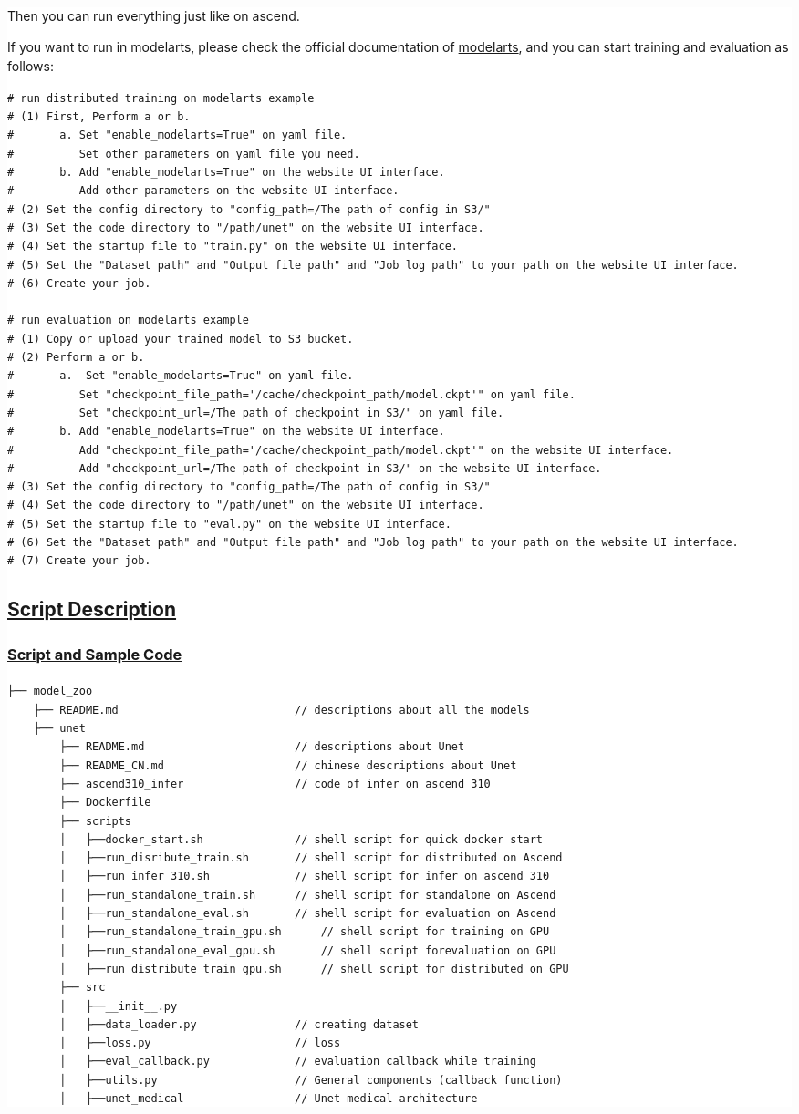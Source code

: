 Then you can run everything just like on ascend.

If you want to run in modelarts, please check the official documentation of [modelarts](https://support.huaweicloud.com/modelarts/), and you can start training and evaluation as follows:

```text
# run distributed training on modelarts example
# (1) First, Perform a or b.
#       a. Set "enable_modelarts=True" on yaml file.
#          Set other parameters on yaml file you need.
#       b. Add "enable_modelarts=True" on the website UI interface.
#          Add other parameters on the website UI interface.
# (2) Set the config directory to "config_path=/The path of config in S3/"
# (3) Set the code directory to "/path/unet" on the website UI interface.
# (4) Set the startup file to "train.py" on the website UI interface.
# (5) Set the "Dataset path" and "Output file path" and "Job log path" to your path on the website UI interface.
# (6) Create your job.

# run evaluation on modelarts example
# (1) Copy or upload your trained model to S3 bucket.
# (2) Perform a or b.
#       a.  Set "enable_modelarts=True" on yaml file.
#          Set "checkpoint_file_path='/cache/checkpoint_path/model.ckpt'" on yaml file.
#          Set "checkpoint_url=/The path of checkpoint in S3/" on yaml file.
#       b. Add "enable_modelarts=True" on the website UI interface.
#          Add "checkpoint_file_path='/cache/checkpoint_path/model.ckpt'" on the website UI interface.
#          Add "checkpoint_url=/The path of checkpoint in S3/" on the website UI interface.
# (3) Set the config directory to "config_path=/The path of config in S3/"
# (4) Set the code directory to "/path/unet" on the website UI interface.
# (5) Set the startup file to "eval.py" on the website UI interface.
# (6) Set the "Dataset path" and "Output file path" and "Job log path" to your path on the website UI interface.
# (7) Create your job.
```

## [Script Description](#contents)

### [Script and Sample Code](#contents)

```text
├── model_zoo
    ├── README.md                           // descriptions about all the models
    ├── unet
        ├── README.md                       // descriptions about Unet
        ├── README_CN.md                    // chinese descriptions about Unet
        ├── ascend310_infer                 // code of infer on ascend 310
        ├── Dockerfile
        ├── scripts
        │   ├──docker_start.sh              // shell script for quick docker start
        │   ├──run_disribute_train.sh       // shell script for distributed on Ascend
        │   ├──run_infer_310.sh             // shell script for infer on ascend 310
        │   ├──run_standalone_train.sh      // shell script for standalone on Ascend
        │   ├──run_standalone_eval.sh       // shell script for evaluation on Ascend
        │   ├──run_standalone_train_gpu.sh      // shell script for training on GPU
        │   ├──run_standalone_eval_gpu.sh       // shell script forevaluation on GPU
        │   ├──run_distribute_train_gpu.sh      // shell script for distributed on GPU
        ├── src
        │   ├──__init__.py
        │   ├──data_loader.py               // creating dataset
        │   ├──loss.py                      // loss
        │   ├──eval_callback.py             // evaluation callback while training
        │   ├──utils.py                     // General components (callback function)
        │   ├──unet_medical                 // Unet medical architecture
```